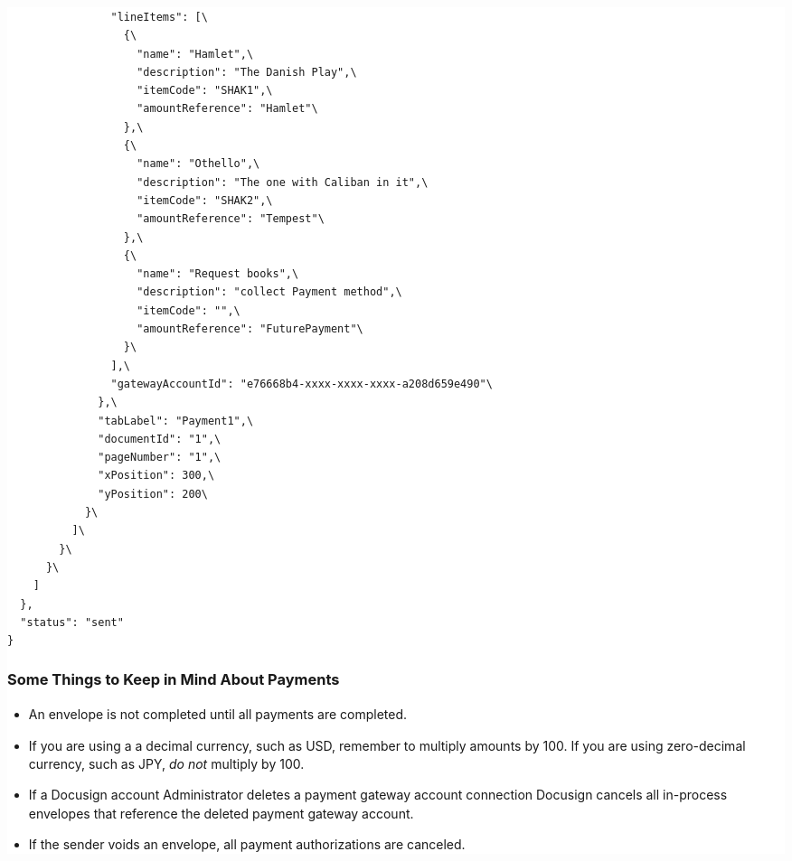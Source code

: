 ```
                "lineItems": [\
                  {\
                    "name": "Hamlet",\
                    "description": "The Danish Play",\
                    "itemCode": "SHAK1",\
                    "amountReference": "Hamlet"\
                  },\
                  {\
                    "name": "Othello",\
                    "description": "The one with Caliban in it",\
                    "itemCode": "SHAK2",\
                    "amountReference": "Tempest"\
                  },\
                  {\
                    "name": "Request books",\
                    "description": "collect Payment method",\
                    "itemCode": "",\
                    "amountReference": "FuturePayment"\
                  }\
                ],\
                "gatewayAccountId": "e76668b4-xxxx-xxxx-xxxx-a208d659e490"\
              },\
              "tabLabel": "Payment1",\
              "documentId": "1",\
              "pageNumber": "1",\
              "xPosition": 300,\
              "yPosition": 200\
            }\
          ]\
        }\
      }\
    ]
  },
  "status": "sent"
}

```

### Some Things to Keep in Mind About Payments

- An envelope is not completed until all payments are completed.

- If you are using a a decimal currency, such as USD,
remember to multiply amounts by 100. If you are using
zero-decimal currency, such as JPY, _do not_ multiply by 100.

- If a Docusign account Administrator
deletes a payment gateway account connection
Docusign cancels all in-process envelopes
that reference the deleted payment gateway account.

- If the sender voids an envelope,
all payment authorizations are canceled.
